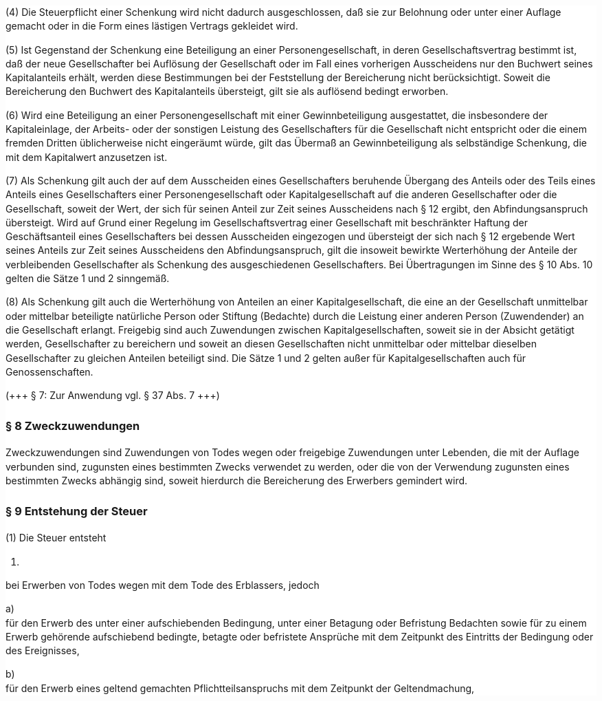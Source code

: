 (4) Die Steuerpflicht einer Schenkung wird nicht dadurch ausgeschlossen, daß sie zur Belohnung oder unter einer Auflage gemacht oder in die Form eines lästigen Vertrags gekleidet wird.

(5) Ist Gegenstand der Schenkung eine Beteiligung an einer Personengesellschaft, in deren Gesellschaftsvertrag bestimmt ist, daß der neue Gesellschafter bei Auflösung der Gesellschaft oder im Fall eines vorherigen Ausscheidens nur den Buchwert seines Kapitalanteils erhält, werden diese Bestimmungen bei der Feststellung der Bereicherung nicht berücksichtigt. Soweit die Bereicherung den Buchwert des Kapitalanteils übersteigt, gilt sie als auflösend bedingt erworben.

(6) Wird eine Beteiligung an einer Personengesellschaft mit einer Gewinnbeteiligung ausgestattet, die insbesondere der Kapitaleinlage, der Arbeits- oder der sonstigen Leistung des Gesellschafters für die Gesellschaft nicht entspricht oder die einem fremden Dritten üblicherweise nicht eingeräumt würde, gilt das Übermaß an Gewinnbeteiligung als selbständige Schenkung, die mit dem Kapitalwert anzusetzen ist.

(7) Als Schenkung gilt auch der auf dem Ausscheiden eines Gesellschafters beruhende Übergang des Anteils oder des Teils eines Anteils eines Gesellschafters einer Personengesellschaft oder Kapitalgesellschaft auf die anderen Gesellschafter oder die Gesellschaft, soweit der Wert, der sich für seinen Anteil zur Zeit seines Ausscheidens nach § 12 ergibt, den Abfindungsanspruch übersteigt. Wird auf Grund einer Regelung im Gesellschaftsvertrag einer Gesellschaft mit beschränkter Haftung der Geschäftsanteil eines Gesellschafters bei dessen Ausscheiden eingezogen und übersteigt der sich nach § 12 ergebende Wert seines Anteils zur Zeit seines Ausscheidens den Abfindungsanspruch, gilt die insoweit bewirkte Werterhöhung der Anteile der verbleibenden Gesellschafter als Schenkung des ausgeschiedenen Gesellschafters. Bei Übertragungen im Sinne des § 10 Abs. 10 gelten die Sätze 1 und 2 sinngemäß.

(8) Als Schenkung gilt auch die Werterhöhung von Anteilen an einer Kapitalgesellschaft, die eine an der Gesellschaft unmittelbar oder mittelbar beteiligte natürliche Person oder Stiftung (Bedachte) durch die Leistung einer anderen Person (Zuwendender) an die Gesellschaft erlangt. Freigebig sind auch Zuwendungen zwischen Kapitalgesellschaften, soweit sie in der Absicht getätigt werden, Gesellschafter zu bereichern und soweit an diesen Gesellschaften nicht unmittelbar oder mittelbar dieselben Gesellschafter zu gleichen Anteilen beteiligt sind. Die Sätze 1 und 2 gelten außer für Kapitalgesellschaften auch für Genossenschaften.

(+++ § 7: Zur Anwendung vgl. § 37 Abs. 7 +++)

### § 8 Zweckzuwendungen

Zweckzuwendungen sind Zuwendungen von Todes wegen oder freigebige Zuwendungen unter Lebenden, die mit der Auflage verbunden sind, zugunsten eines bestimmten Zwecks verwendet zu werden, oder die von der Verwendung zugunsten eines bestimmten Zwecks abhängig sind, soweit hierdurch die Bereicherung des Erwerbers gemindert wird.

### § 9 Entstehung der Steuer

(1) Die Steuer entsteht

1.  
bei Erwerben von Todes wegen mit dem Tode des Erblassers, jedoch

a)  
für den Erwerb des unter einer aufschiebenden Bedingung, unter einer Betagung oder Befristung Bedachten sowie für zu einem Erwerb gehörende aufschiebend bedingte, betagte oder befristete Ansprüche mit dem Zeitpunkt des Eintritts der Bedingung oder des Ereignisses,

b)  
für den Erwerb eines geltend gemachten Pflichtteilsanspruchs mit dem Zeitpunkt der Geltendmachung,

